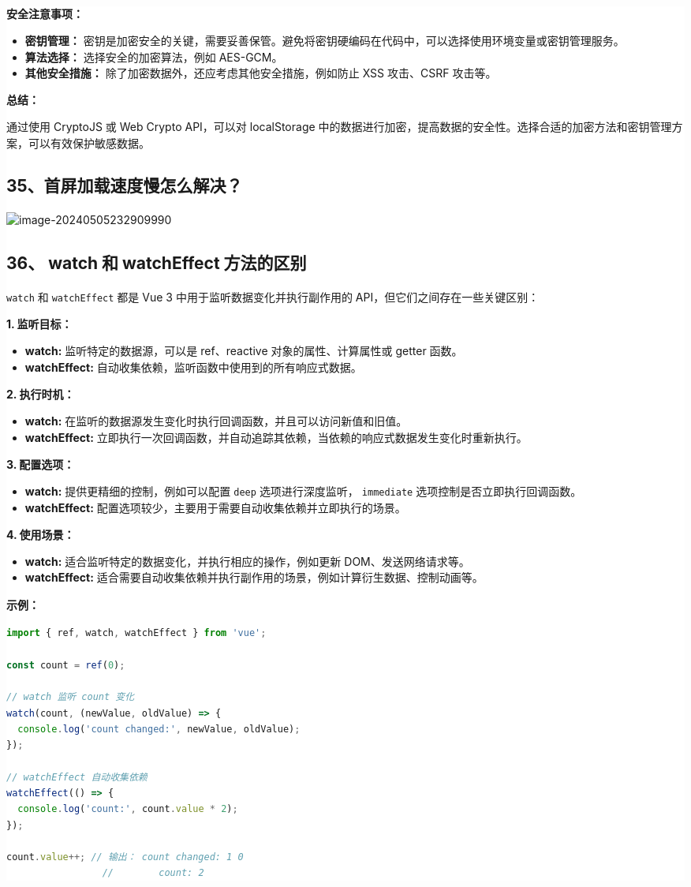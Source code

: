 **安全注意事项：**

*   **密钥管理：** 密钥是加密安全的关键，需要妥善保管。避免将密钥硬编码在代码中，可以选择使用环境变量或密钥管理服务。
*   **算法选择：** 选择安全的加密算法，例如 AES-GCM。
*   **其他安全措施：** 除了加密数据外，还应考虑其他安全措施，例如防止 XSS 攻击、CSRF 攻击等。

**总结：**

通过使用 CryptoJS 或 Web Crypto API，可以对 localStorage 中的数据进行加密，提高数据的安全性。选择合适的加密方法和密钥管理方案，可以有效保护敏感数据。



## 35、首屏加载速度慢怎么解决？

![image-20240505232909990](C:\Users\洁哥\AppData\Roaming\Typora\typora-user-images\image-20240505232909990.png)

## 36、 watch 和 watchEffect 方法的区别

`watch` 和 `watchEffect` 都是 Vue 3 中用于监听数据变化并执行副作用的 API，但它们之间存在一些关键区别：

**1. 监听目标：**

*   **watch:** 监听特定的数据源，可以是 ref、reactive 对象的属性、计算属性或 getter 函数。
*   **watchEffect:** 自动收集依赖，监听函数中使用到的所有响应式数据。

**2. 执行时机：**

*   **watch:** 在监听的数据源发生变化时执行回调函数，并且可以访问新值和旧值。
*   **watchEffect:** 立即执行一次回调函数，并自动追踪其依赖，当依赖的响应式数据发生变化时重新执行。

**3. 配置选项：**

*   **watch:** 提供更精细的控制，例如可以配置 `deep` 选项进行深度监听， `immediate` 选项控制是否立即执行回调函数。
*   **watchEffect:** 配置选项较少，主要用于需要自动收集依赖并立即执行的场景。

**4. 使用场景：**

*   **watch:** 适合监听特定的数据变化，并执行相应的操作，例如更新 DOM、发送网络请求等。
*   **watchEffect:** 适合需要自动收集依赖并执行副作用的场景，例如计算衍生数据、控制动画等。

**示例：**

```javascript
import { ref, watch, watchEffect } from 'vue';

const count = ref(0);

// watch 监听 count 变化
watch(count, (newValue, oldValue) => {
  console.log('count changed:', newValue, oldValue);
});

// watchEffect 自动收集依赖
watchEffect(() => {
  console.log('count:', count.value * 2);
});

count.value++; // 输出： count changed: 1 0
                 //        count: 2
```
